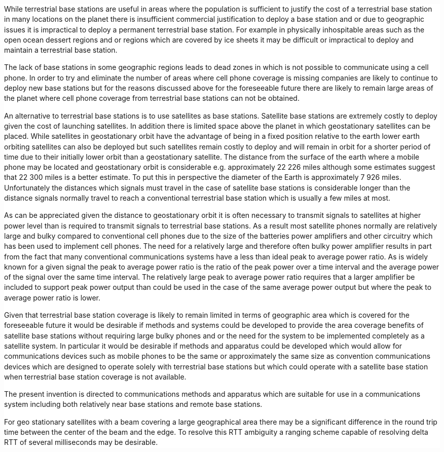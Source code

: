 While terrestrial base stations are useful in areas where the population is sufficient to justify the cost of a terrestrial base station in many locations on the planet there is insufficient commercial justification to deploy a base station and or due to geographic issues it is impractical to deploy a permanent terrestrial base station. For example in physically inhospitable areas such as the open ocean dessert regions and or regions which are covered by ice sheets it may be difficult or impractical to deploy and maintain a terrestrial base station.

The lack of base stations in some geographic regions leads to dead zones in which is not possible to communicate using a cell phone. In order to try and eliminate the number of areas where cell phone coverage is missing companies are likely to continue to deploy new base stations but for the reasons discussed above for the foreseeable future there are likely to remain large areas of the planet where cell phone coverage from terrestrial base stations can not be obtained.

An alternative to terrestrial base stations is to use satellites as base stations. Satellite base stations are extremely costly to deploy given the cost of launching satellites. In addition there is limited space above the planet in which geostationary satellites can be placed. While satellites in geostationary orbit have the advantage of being in a fixed position relative to the earth lower earth orbiting satellites can also be deployed but such satellites remain costly to deploy and will remain in orbit for a shorter period of time due to their initially lower orbit than a geostationary satellite. The distance from the surface of the earth where a mobile phone may be located and geostationary orbit is considerable e.g. approximately 22 226 miles although some estimates suggest that 22 300 miles is a better estimate. To put this in perspective the diameter of the Earth is approximately 7 926 miles. Unfortunately the distances which signals must travel in the case of satellite base stations is considerable longer than the distance signals normally travel to reach a conventional terrestrial base station which is usually a few miles at most.

As can be appreciated given the distance to geostationary orbit it is often necessary to transmit signals to satellites at higher power level than is required to transmit signals to terrestrial base stations. As a result most satellite phones normally are relatively large and bulky compared to conventional cell phones due to the size of the batteries power amplifiers and other circuitry which has been used to implement cell phones. The need for a relatively large and therefore often bulky power amplifier results in part from the fact that many conventional communications systems have a less than ideal peak to average power ratio. As is widely known for a given signal the peak to average power ratio is the ratio of the peak power over a time interval and the average power of the signal over the same time interval. The relatively large peak to average power ratio requires that a larger amplifier be included to support peak power output than could be used in the case of the same average power output but where the peak to average power ratio is lower.

Given that terrestrial base station coverage is likely to remain limited in terms of geographic area which is covered for the foreseeable future it would be desirable if methods and systems could be developed to provide the area coverage benefits of satellite base stations without requiring large bulky phones and or the need for the system to be implemented completely as a satellite system. In particular it would be desirable if methods and apparatus could be developed which would allow for communications devices such as mobile phones to be the same or approximately the same size as convention communications devices which are designed to operate solely with terrestrial base stations but which could operate with a satellite base station when terrestrial base station coverage is not available.

The present invention is directed to communications methods and apparatus which are suitable for use in a communications system including both relatively near base stations and remote base stations.

For geo stationary satellites with a beam covering a large geographical area there may be a significant difference in the round trip time between the center of the beam and the edge. To resolve this RTT ambiguity a ranging scheme capable of resolving delta RTT of several milliseconds may be desirable.
